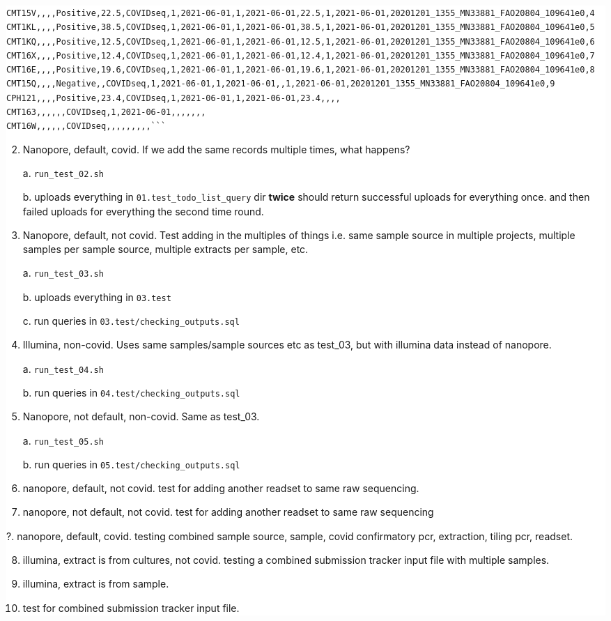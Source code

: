     CMT15V,,,,Positive,22.5,COVIDseq,1,2021-06-01,1,2021-06-01,22.5,1,2021-06-01,20201201_1355_MN33881_FAO20804_109641e0,4
    CMT1KL,,,,Positive,38.5,COVIDseq,1,2021-06-01,1,2021-06-01,38.5,1,2021-06-01,20201201_1355_MN33881_FAO20804_109641e0,5
    CMT1KQ,,,,Positive,12.5,COVIDseq,1,2021-06-01,1,2021-06-01,12.5,1,2021-06-01,20201201_1355_MN33881_FAO20804_109641e0,6
    CMT16X,,,,Positive,12.4,COVIDseq,1,2021-06-01,1,2021-06-01,12.4,1,2021-06-01,20201201_1355_MN33881_FAO20804_109641e0,7
    CMT16E,,,,Positive,19.6,COVIDseq,1,2021-06-01,1,2021-06-01,19.6,1,2021-06-01,20201201_1355_MN33881_FAO20804_109641e0,8
    CMT15Q,,,,Negative,,COVIDseq,1,2021-06-01,1,2021-06-01,,1,2021-06-01,20201201_1355_MN33881_FAO20804_109641e0,9
    CPH121,,,,Positive,23.4,COVIDseq,1,2021-06-01,1,2021-06-01,23.4,,,,
    CMT163,,,,,,COVIDseq,1,2021-06-01,,,,,,,
    CMT16W,,,,,,COVIDseq,,,,,,,,,```
   
2. Nanopore, default, covid. If we add the same records multiple times, what happens?

    a. `run_test_02.sh`
    
    b. uploads everything in `01.test_todo_list_query` dir **twice**
    should return successful uploads for everything once.
    and then failed uploads for everything the second time round.

3. Nanopore, default, not covid. Test adding in the multiples of things i.e. same sample source in multiple projects,
 multiple samples per sample source, multiple extracts per sample, etc.

    a. `run_test_03.sh`
    
    b. uploads everything in `03.test`
    
    c. run queries in `03.test/checking_outputs.sql`
       
4. Illumina, non-covid. Uses same samples/sample sources etc as test_03, but
with illumina data instead of nanopore.

    a. `run_test_04.sh`
    
    b. run queries in `04.test/checking_outputs.sql`

5. Nanopore, not default, non-covid. Same as test_03.

    a. `run_test_05.sh`
    
    b. run queries in `05.test/checking_outputs.sql`
    
6. nanopore, default, not covid. test for adding another readset to same raw sequencing.

7. nanopore, not default, not covid. test for adding another readset to same raw sequencing

?. nanopore, default, covid. testing combined sample source, sample, covid confirmatory pcr, 
extraction, tiling pcr, readset.

8. illumina, extract is from cultures, not covid. testing a combined submission tracker input file with multiple samples.

9. illumina, extract is from sample.

10. test for combined submission tracker input file.
